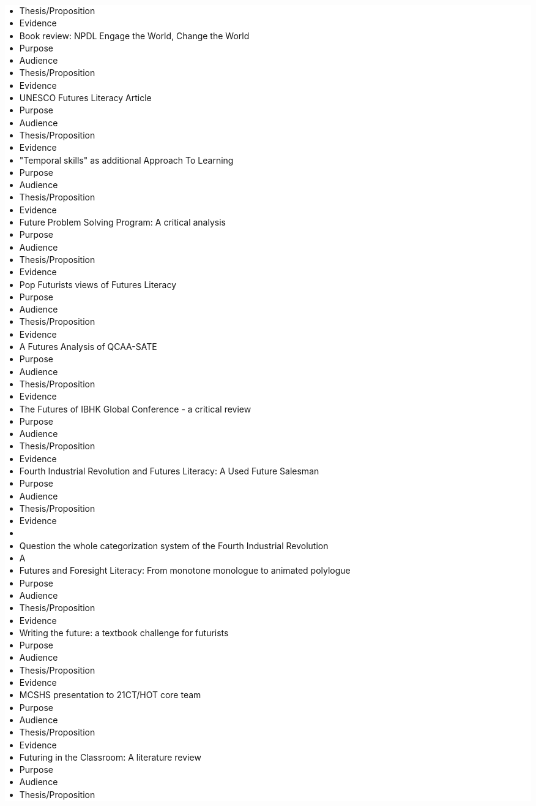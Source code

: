 - Thesis/Proposition
- Evidence
- Book review: NPDL Engage the World, Change the World
- Purpose
- Audience
- Thesis/Proposition
- Evidence
- UNESCO Futures Literacy Article
- Purpose
- Audience
- Thesis/Proposition
- Evidence
- "Temporal skills" as additional Approach To Learning
- Purpose
- Audience
- Thesis/Proposition
- Evidence
- Future Problem Solving Program: A critical analysis
- Purpose
- Audience
- Thesis/Proposition
- Evidence
- Pop Futurists views of Futures Literacy
- Purpose
- Audience
- Thesis/Proposition
- Evidence
- A Futures Analysis of QCAA-SATE
- Purpose
- Audience
- Thesis/Proposition
- Evidence
- The Futures of IBHK Global Conference - a critical review
- Purpose
- Audience
- Thesis/Proposition
- Evidence
- Fourth Industrial Revolution and Futures Literacy: A Used Future Salesman
- Purpose
- Audience
- Thesis/Proposition
- Evidence
-
- Question the whole categorization system of the Fourth Industrial Revolution
- A
- Futures and Foresight Literacy: From monotone monologue to animated polylogue
- Purpose
- Audience
- Thesis/Proposition
- Evidence
- Writing the future: a textbook challenge for futurists
- Purpose
- Audience
- Thesis/Proposition
- Evidence
- MCSHS presentation to 21CT/HOT core team
- Purpose
- Audience
- Thesis/Proposition
- Evidence
- Futuring in the Classroom: A literature review
- Purpose
- Audience
- Thesis/Proposition